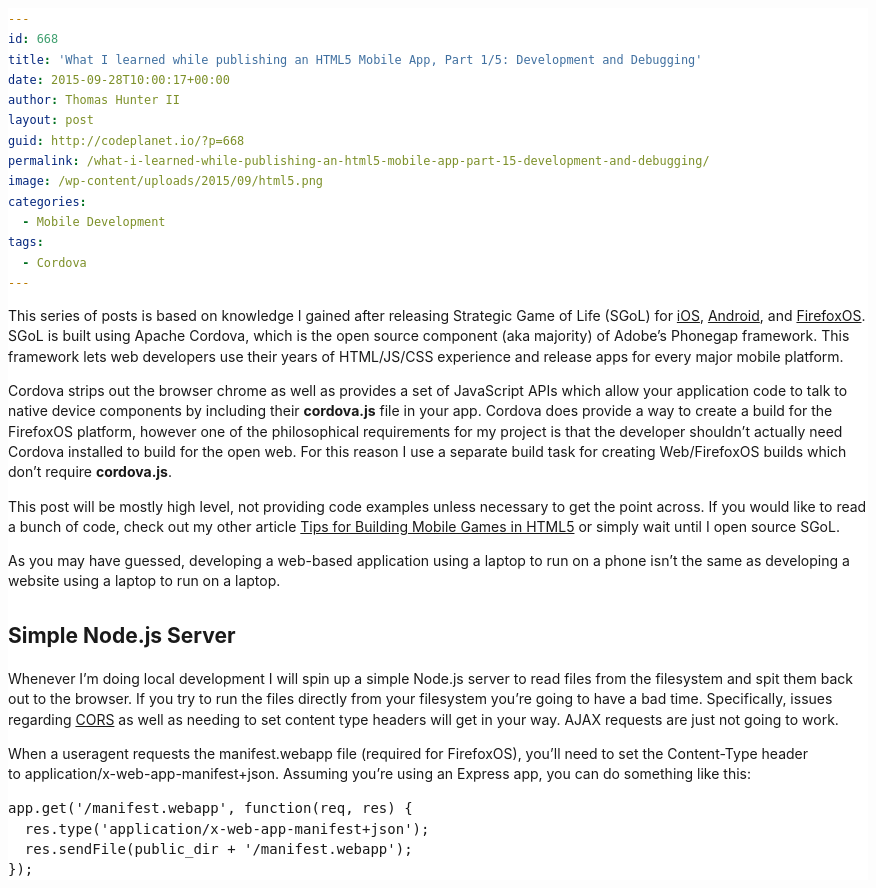 ```yaml
---
id: 668
title: 'What I learned while publishing an HTML5 Mobile App, Part 1/5: Development and Debugging'
date: 2015-09-28T10:00:17+00:00
author: Thomas Hunter II
layout: post
guid: http://codeplanet.io/?p=668
permalink: /what-i-learned-while-publishing-an-html5-mobile-app-part-15-development-and-debugging/
image: /wp-content/uploads/2015/09/html5.png
categories:
  - Mobile Development
tags:
  - Cordova
---
```

This series of posts is based on knowledge I gained after releasing Strategic Game of Life (SGoL) for [iOS](https://itunes.apple.com/us/app/strategic-game-of-life/id1033673016?ls=1&mt=8), [Android](https://play.google.com/store/apps/details?id=name.thomashunter.strategicgol), and [FirefoxOS](https://marketplace.firefox.com/app/strategic-gol/). SGoL is built using Apache Cordova, which is the open source component (aka majority) of Adobe&#8217;s Phonegap framework. This framework lets web developers use their years of HTML/JS/CSS experience and release apps for every major mobile platform.

Cordova strips out the browser chrome as well as provides a set of JavaScript APIs which allow your application code to talk to native device components by including their **cordova.js** file in your app. Cordova does provide a way to create a build for the FirefoxOS platform, however one of the philosophical requirements for my project is that the developer shouldn&#8217;t actually need Cordova installed to build for the open web. For this reason I use a separate build task for creating Web/FirefoxOS builds which don&#8217;t require **cordova.js**.

This post will be mostly high level, not providing code examples unless necessary to get the point across. If you would like to read a bunch of code, check out my other article [Tips for Building Mobile Games in HTML5](https://thomashunter.name/blog/tips-for-building-mobile-games-in-html5/) or simply wait until I open source SGoL.

As you may have guessed, developing a web-based application using a laptop to run on a phone isn&#8217;t the same as developing a website using a laptop to run on a laptop.

## Simple Node.js Server

Whenever I&#8217;m doing local development I will spin up a simple Node.js server to read files from the filesystem and spit them back out to the browser. If you try to run the files directly from your filesystem you&#8217;re going to have a bad time. Specifically, issues regarding [CORS](https://developer.mozilla.org/en-US/docs/Web/HTTP/Access_control_CORS) as well as needing to set content type headers will get in your way. AJAX requests are just not going to work.

When a useragent requests the manifest.webapp file (required for FirefoxOS), you&#8217;ll need to set the Content-Type header to application/x-web-app-manifest+json. Assuming you&#8217;re using an Express app, you can do something like this:

<pre class="lang:js decode:true">app.get('/manifest.webapp', function(req, res) {
  res.type('application/x-web-app-manifest+json');
  res.sendFile(public_dir + '/manifest.webapp');
});</pre>
